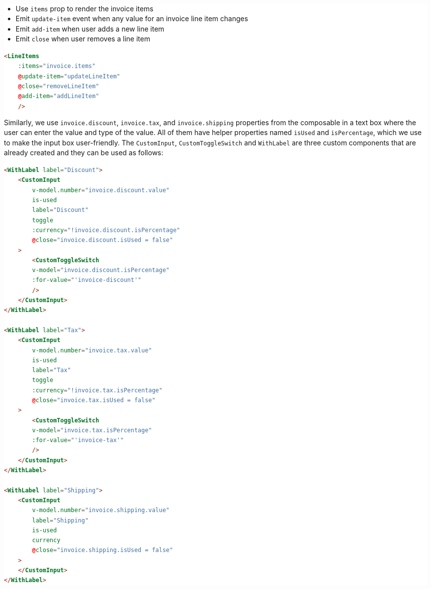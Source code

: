 - Use `items` prop to render the invoice items
- Emit `update-item` event when any value for an invoice line item changes
- Emit `add-item` when user adds a new line item
- Emit `close` when user removes a line item

```html
<LineItems
    :items="invoice.items"
    @update-item="updateLineItem"
    @close="removeLineItem"
    @add-item="addLineItem"
    />
```

Similarly, we use `invoice.discount`, `invoice.tax`, and `invoice.shipping` properties from the composable in a text box where the user can enter the value and type of the value. All of them have helper properties named `isUsed` and `isPercentage`, which we use to make the input box user-friendly. The `CustomInput`, `CustomToggleSwitch` and `WithLabel` are three custom components that are already created and they can be used as follows:

```html
<WithLabel label="Discount">
    <CustomInput
        v-model.number="invoice.discount.value"
        is-used
        label="Discount"
        toggle
        :currency="!invoice.discount.isPercentage"
        @close="invoice.discount.isUsed = false"
    >
        <CustomToggleSwitch
        v-model="invoice.discount.isPercentage"
        :for-value="'invoice-discount'"
        />
    </CustomInput>
</WithLabel>

<WithLabel label="Tax">
    <CustomInput
        v-model.number="invoice.tax.value"
        is-used
        label="Tax"
        toggle
        :currency="!invoice.tax.isPercentage"
        @close="invoice.tax.isUsed = false"
    >
        <CustomToggleSwitch
        v-model="invoice.tax.isPercentage"
        :for-value="'invoice-tax'"
        />
    </CustomInput>
</WithLabel>

<WithLabel label="Shipping">
    <CustomInput
        v-model.number="invoice.shipping.value"
        label="Shipping"
        is-used
        currency
        @close="invoice.shipping.isUsed = false"
    >
    </CustomInput>
</WithLabel>
```
